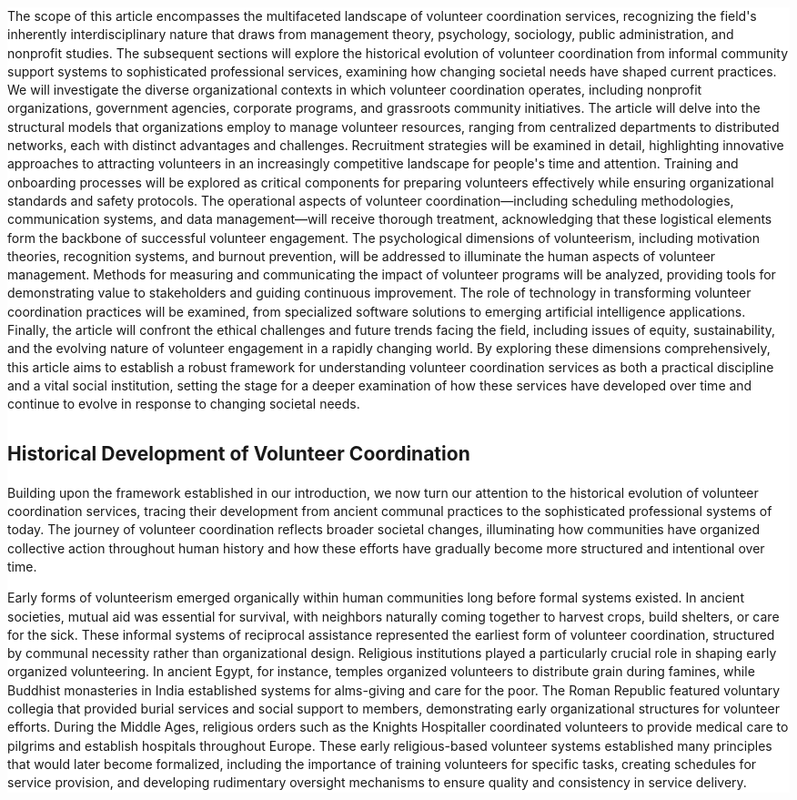 The scope of this article encompasses the multifaceted landscape of volunteer coordination services, recognizing the field's inherently interdisciplinary nature that draws from management theory, psychology, sociology, public administration, and nonprofit studies. The subsequent sections will explore the historical evolution of volunteer coordination from informal community support systems to sophisticated professional services, examining how changing societal needs have shaped current practices. We will investigate the diverse organizational contexts in which volunteer coordination operates, including nonprofit organizations, government agencies, corporate programs, and grassroots community initiatives. The article will delve into the structural models that organizations employ to manage volunteer resources, ranging from centralized departments to distributed networks, each with distinct advantages and challenges. Recruitment strategies will be examined in detail, highlighting innovative approaches to attracting volunteers in an increasingly competitive landscape for people's time and attention. Training and onboarding processes will be explored as critical components for preparing volunteers effectively while ensuring organizational standards and safety protocols. The operational aspects of volunteer coordination—including scheduling methodologies, communication systems, and data management—will receive thorough treatment, acknowledging that these logistical elements form the backbone of successful volunteer engagement. The psychological dimensions of volunteerism, including motivation theories, recognition systems, and burnout prevention, will be addressed to illuminate the human aspects of volunteer management. Methods for measuring and communicating the impact of volunteer programs will be analyzed, providing tools for demonstrating value to stakeholders and guiding continuous improvement. The role of technology in transforming volunteer coordination practices will be examined, from specialized software solutions to emerging artificial intelligence applications. Finally, the article will confront the ethical challenges and future trends facing the field, including issues of equity, sustainability, and the evolving nature of volunteer engagement in a rapidly changing world. By exploring these dimensions comprehensively, this article aims to establish a robust framework for understanding volunteer coordination services as both a practical discipline and a vital social institution, setting the stage for a deeper examination of how these services have developed over time and continue to evolve in response to changing societal needs.

## Historical Development of Volunteer Coordination

Building upon the framework established in our introduction, we now turn our attention to the historical evolution of volunteer coordination services, tracing their development from ancient communal practices to the sophisticated professional systems of today. The journey of volunteer coordination reflects broader societal changes, illuminating how communities have organized collective action throughout human history and how these efforts have gradually become more structured and intentional over time.

Early forms of volunteerism emerged organically within human communities long before formal systems existed. In ancient societies, mutual aid was essential for survival, with neighbors naturally coming together to harvest crops, build shelters, or care for the sick. These informal systems of reciprocal assistance represented the earliest form of volunteer coordination, structured by communal necessity rather than organizational design. Religious institutions played a particularly crucial role in shaping early organized volunteering. In ancient Egypt, for instance, temples organized volunteers to distribute grain during famines, while Buddhist monasteries in India established systems for alms-giving and care for the poor. The Roman Republic featured voluntary collegia that provided burial services and social support to members, demonstrating early organizational structures for volunteer efforts. During the Middle Ages, religious orders such as the Knights Hospitaller coordinated volunteers to provide medical care to pilgrims and establish hospitals throughout Europe. These early religious-based volunteer systems established many principles that would later become formalized, including the importance of training volunteers for specific tasks, creating schedules for service provision, and developing rudimentary oversight mechanisms to ensure quality and consistency in service delivery.
